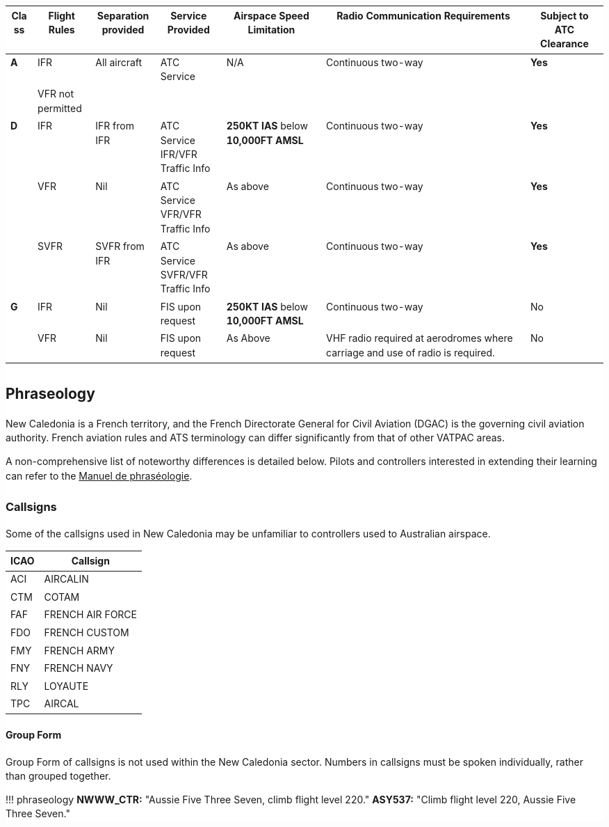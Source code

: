 
| Class | Flight Rules | Separation provided | Service Provided | Airspace Speed Limitation | Radio Communication Requirements | Subject to ATC Clearance |
| ----- | ------------ | ------------------- | ---------------- | ------------------------- | -------------------------------- | ------------------------ |
| **A** | IFR | All aircraft | ATC Service | N/A | Continuous two-way | **Yes** |
| | VFR not permitted | | |  |  | |
| **D** | IFR | IFR from IFR | ATC Service<br>IFR/VFR Traffic Info  | **250KT IAS** below **10,000FT AMSL** | Continuous two-way | **Yes** |
| | VFR | Nil | ATC Service<br>VFR/VFR Traffic Info | As above | Continuous two-way | **Yes** |
| | SVFR | SVFR from IFR | ATC Service<br>SVFR/VFR Traffic Info | As above | Continuous two-way | **Yes** |
| **G** | IFR | Nil | FIS upon request | **250KT IAS** below **10,000FT AMSL** | Continuous two-way | No |
| | VFR | Nil | FIS upon request | As Above | VHF radio required at aerodromes where carriage and use of radio is required. | No |

## Phraseology
New Caledonia is a French territory, and the French Directorate General for Civil Aviation (DGAC) is the governing civil aviation authority. French aviation rules and ATS terminology can differ significantly from that of other VATPAC areas.

A non-comprehensive list of noteworthy differences is detailed below. Pilots and controllers interested in extending their learning can refer to the [Manuel de phraséologie](https://www.sia.aviation-civile.gouv.fr/reglementation/).

### Callsigns
Some of the callsigns used in New Caledonia may be unfamiliar to controllers used to Australian airspace.

| ICAO | Callsign |
| ---- | -------- |
| ACI | AIRCALIN |
| CTM | COTAM |
| FAF | FRENCH AIR FORCE |
| FDO | FRENCH CUSTOM |
| FMY | FRENCH ARMY |
| FNY | FRENCH NAVY |
| RLY | LOYAUTE |
| TPC | AIRCAL |

#### Group Form
Group Form of callsigns is not used within the New Caledonia sector. Numbers in callsigns must be spoken individually, rather than grouped together.

!!! phraseology
    **NWWW_CTR:** "Aussie Five Three Seven, climb flight level 220."
	**ASY537:** "Climb flight level 220, Aussie Five Three Seven."

